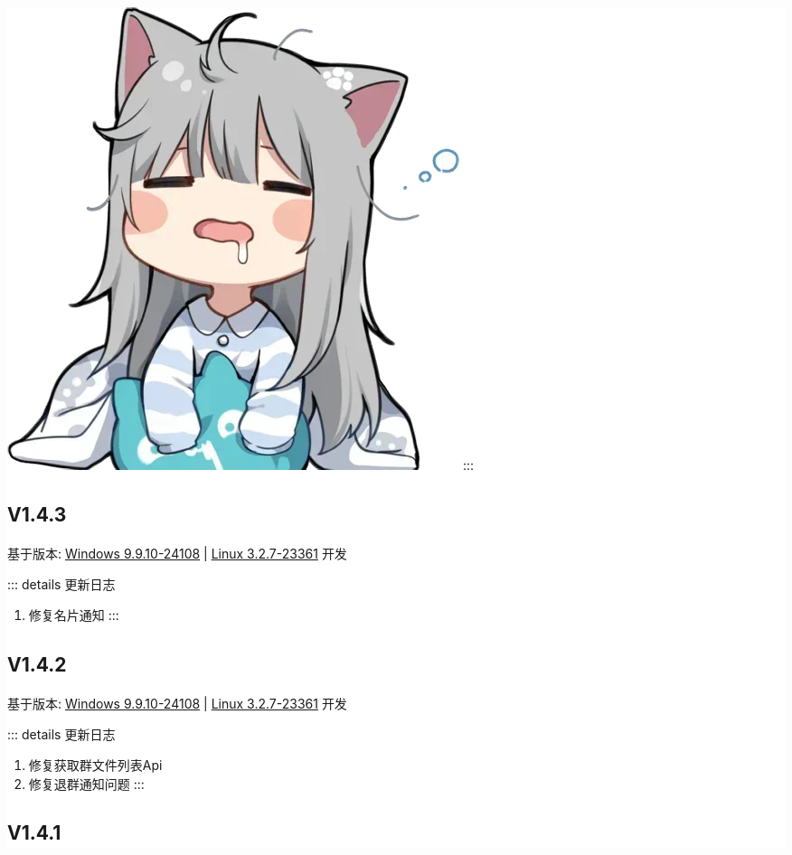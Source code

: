 ![logo](../../../public/logo.png)
:::

## V1.4.3

基于版本: [Windows 9.9.10-24108](https://dldir1.qq.com/qqfile/qq/QQNT/Windows/QQ_9.9.10_240523_x64_01.exe) | [Linux 3.2.7-23361](https://dldir1.qq.com/qqfile/qq/QQNT/8b4fdf81/linuxqq_3.2.7-23361_amd64.deb) 开发

::: details 更新日志

1. 修复名片通知
:::

## V1.4.2

基于版本: [Windows 9.9.10-24108](https://dldir1.qq.com/qqfile/qq/QQNT/Windows/QQ_9.9.10_240523_x64_01.exe) | [Linux 3.2.7-23361](https://dldir1.qq.com/qqfile/qq/QQNT/8b4fdf81/linuxqq_3.2.7-23361_amd64.deb) 开发

::: details 更新日志

1. 修复获取群文件列表Api
2. 修复退群通知问题
:::

## V1.4.1
